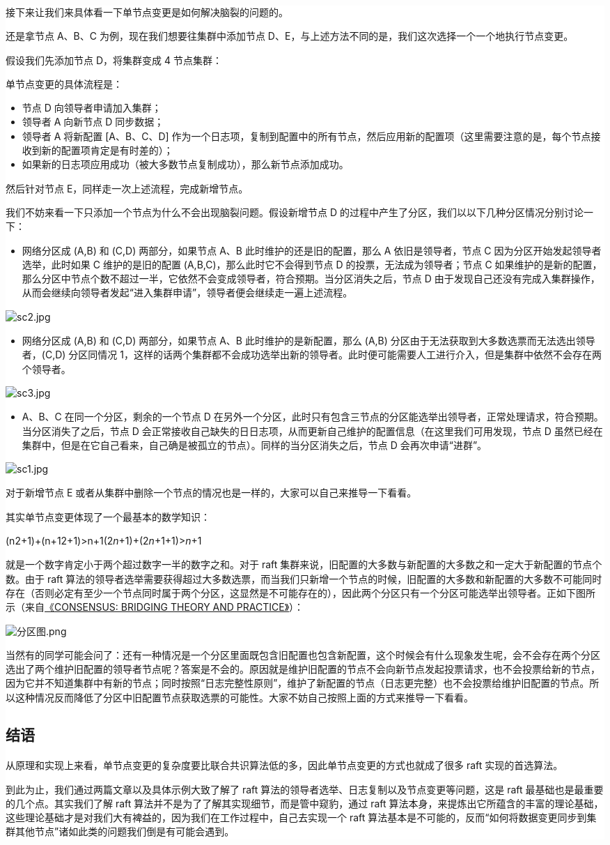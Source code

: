 接下来让我们来具体看一下单节点变更是如何解决脑裂的问题的。

还是拿节点 A、B、C 为例，现在我们想要往集群中添加节点 D、E，与上述方法不同的是，我们这次选择一个一个地执行节点变更。

假设我们先添加节点 D，将集群变成 4 节点集群：

单节点变更的具体流程是：

- 节点 D 向领导者申请加入集群；
- 领导者 A 向新节点 D 同步数据；
- 领导者 A 将新配置 [A、B、C、D] 作为一个日志项，复制到配置中的所有节点，然后应用新的配置项（这里需要注意的是，每个节点接收到新的配置项肯定是有时差的）；
- 如果新的日志项应用成功（被大多数节点复制成功），那么新节点添加成功。

然后针对节点 E，同样走一次上述流程，完成新增节点。

我们不妨来看一下只添加一个节点为什么不会出现脑裂问题。假设新增节点 D 的过程中产生了分区，我们以以下几种分区情况分别讨论一下：

- 网络分区成 (A,B) 和 (C,D) 两部分，如果节点 A、B 此时维护的还是旧的配置，那么 A 依旧是领导者，节点 C 因为分区开始发起领导者选举，此时如果 C 维护的是旧的配置 (A,B,C)，那么此时它不会得到节点 D 的投票，无法成为领导者；节点 C 如果维护的是新的配置，那么分区中节点个数不超过一半，它依然不会变成领导者，符合预期。当分区消失之后，节点 D 由于发现自己还没有完成入集群操作，从而会继续向领导者发起“进入集群申请”，领导者便会继续走一遍上述流程。

![sc2.jpg](C:\Users\Administrator\Documents\github.io\KalosAner.github.io\img\in-post\Reprint\1bb050ed6d1d4de0b91c8dcf9364eeb6tplv-k3u1fbpfcp-zoom-in-crop-mark1512000.awebp)

- 网络分区成 (A,B) 和 (C,D) 两部分，如果节点 A、B 此时维护的是新配置，那么 (A,B) 分区由于无法获取到大多数选票而无法选出领导者，(C,D) 分区同情况 1，这样的话两个集群都不会成功选举出新的领导者。此时便可能需要人工进行介入，但是集群中依然不会存在两个领导者。

![sc3.jpg](C:\Users\Administrator\Documents\github.io\KalosAner.github.io\img\in-post\Reprint\e39291fc89694eb7b30f3074511cebd4tplv-k3u1fbpfcp-zoom-in-crop-mark1512000.awebp)

- A、B、C 在同一个分区，剩余的一个节点 D 在另外一个分区，此时只有包含三节点的分区能选举出领导者，正常处理请求，符合预期。当分区消失了之后，节点 D 会正常接收自己缺失的日日志项，从而更新自己维护的配置信息（在这里我们可用发现，节点 D 虽然已经在集群中，但是在它自己看来，自己确是被孤立的节点）。同样的当分区消失之后，节点 D 会再次申请“进群”。

![sc1.jpg](C:\Users\Administrator\Documents\github.io\KalosAner.github.io\img\in-post\Reprint\b8facd1aab3e4a30ac5d954f204f2fd6tplv-k3u1fbpfcp-zoom-in-crop-mark1512000.awebp)

对于新增节点 E 或者从集群中删除一个节点的情况也是一样的，大家可以自己来推导一下看看。

其实单节点变更体现了一个最基本的数学知识：

(n2+1)+(n+12+1)>n+1(2*n*+1)+(2*n*+1+1)>*n*+1

就是一个数字肯定小于两个超过数字一半的数字之和。对于 raft 集群来说，旧配置的大多数与新配置的大多数之和一定大于新配置的节点个数。由于 raft 算法的领导者选举需要获得超过大多数选票，而当我们只新增一个节点的时候，旧配置的大多数和新配置的大多数不可能同时存在（否则必定有至少一个节点同时属于两个分区，这显然是不可能存在的），因此两个分区只有一个分区可能选举出领导者。正如下图所示（来自[《CONSENSUS: BRIDGING THEORY AND PRACTICE》](https://link.juejin.cn/?target=http%3A%2F%2Fwcl.cs.rpi.edu%2Fpilots%2Flibrary%2Fpapers%2Fconsensus%2FRAFTOngaroPhD.pdf)）：

![分区图.png](C:\Users\Administrator\Documents\github.io\KalosAner.github.io\img\in-post\Reprint\bb280903ed8948e4a3d63d171fbea00ftplv-k3u1fbpfcp-zoom-in-crop-mark1512000.awebp)

当然有的同学可能会问了：还有一种情况是一个分区里面既包含旧配置也包含新配置，这个时候会有什么现象发生呢，会不会存在两个分区选出了两个维护旧配置的领导者节点呢？答案是不会的。原因就是维护旧配置的节点不会向新节点发起投票请求，也不会投票给新的节点，因为它并不知道集群中有新的节点；同时按照“日志完整性原则”，维护了新配置的节点（日志更完整）也不会投票给维护旧配置的节点。所以这种情况反而降低了分区中旧配置节点获取选票的可能性。大家不妨自己按照上面的方式来推导一下看看。

## 结语

从原理和实现上来看，单节点变更的复杂度要比联合共识算法低的多，因此单节点变更的方式也就成了很多 raft 实现的首选算法。

到此为止，我们通过两篇文章以及具体示例大致了解了 raft 算法的领导者选举、日志复制以及节点变更等问题，这是 raft 最基础也是最重要的几个点。其实我们了解 raft 算法并不是为了了解其实现细节，而是管中窥豹，通过 raft 算法本身，来提炼出它所蕴含的丰富的理论基础，这些理论基础才是对我们大有裨益的，因为我们在工作过程中，自己去实现一个 raft 算法基本是不可能的，反而“如何将数据变更同步到集群其他节点”诸如此类的问题我们倒是有可能会遇到。
